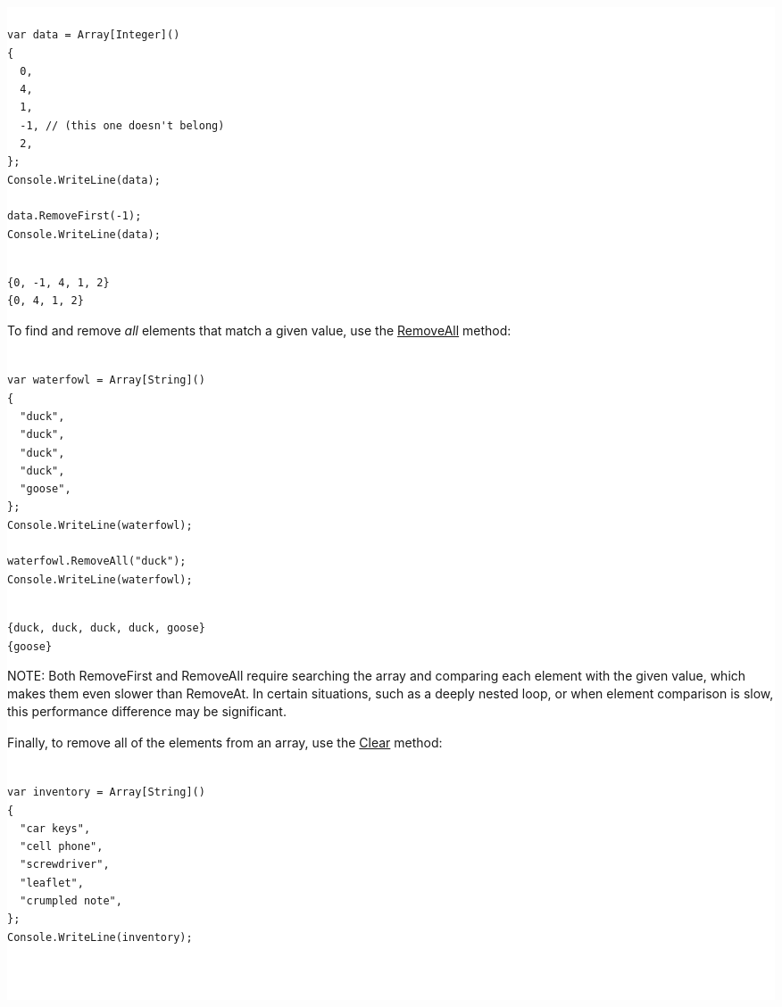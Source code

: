 <pre><code class="language-csharp" name="RemoveFirst Example">
var data = Array[Integer]()
{
  0,
  4,
  1,
  -1, // (this one doesn't belong)
  2,
};
Console.WriteLine(data);

data.RemoveFirst(-1);
Console.WriteLine(data);
</code></pre>
<pre><code  name="Console Window">
{0, -1, 4, 1, 2}
{0, 4, 1, 2}
</code></pre>

To find and remove *all* elements that match a given value, use the [ RemoveAll](https://plasmaengine.github.io/PlasmaDocs/Plasma1/C++/code_reference/lightning_base_types/array_t.md#removeall-plasma-engine-do) method:

<pre><code class="language-csharp" name="RemoveAll Example">
var waterfowl = Array[String]()
{
  "duck",
  "duck",
  "duck",
  "duck",
  "goose",
};
Console.WriteLine(waterfowl);

waterfowl.RemoveAll("duck");
Console.WriteLine(waterfowl);
</code></pre>

<pre><code  name="Console Window">
{duck, duck, duck, duck, goose}
{goose}
</code></pre>

NOTE: Both RemoveFirst and RemoveAll require searching the array and comparing each element with the given value, which makes them even slower than RemoveAt. In certain situations, such as a deeply nested loop, or when element comparison is slow, this performance difference may be significant.

Finally, to remove all of the elements from an array, use the [ Clear](https://plasmaengine.github.io/PlasmaDocs/Plasma1/C++/code_reference/lightning_base_types/array_t.md#clear-void) method:

<pre><code class="language-csharp" name="Clear Example 1">
var inventory = Array[String]()
{
  "car keys",
  "cell phone",
  "screwdriver",
  "leaflet",
  "crumpled note",
};
Console.WriteLine(inventory);
